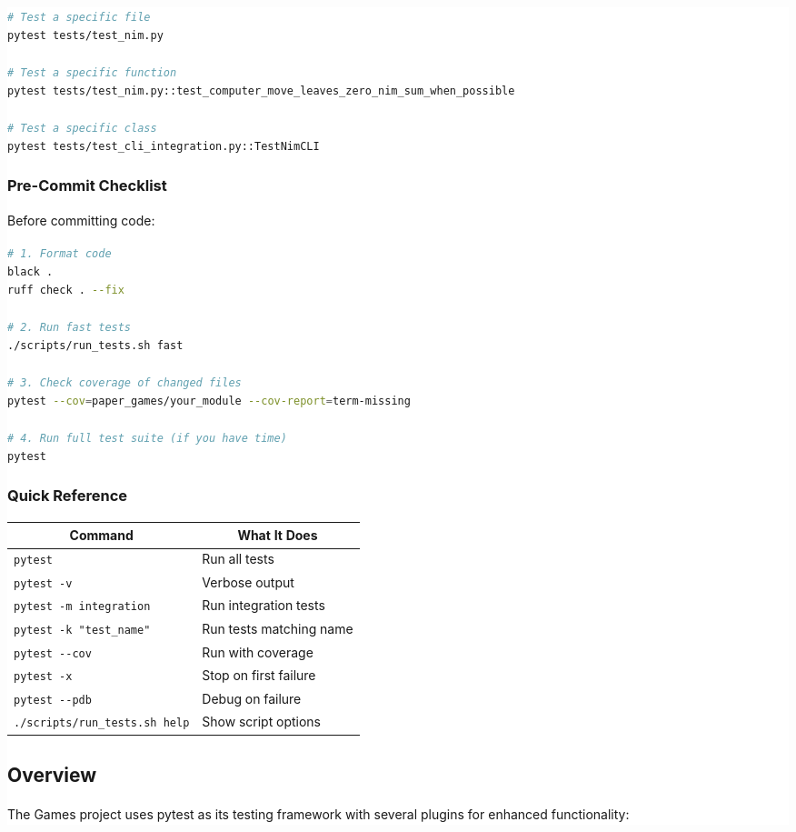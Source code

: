 ```bash
# Test a specific file
pytest tests/test_nim.py

# Test a specific function
pytest tests/test_nim.py::test_computer_move_leaves_zero_nim_sum_when_possible

# Test a specific class
pytest tests/test_cli_integration.py::TestNimCLI
```

### Pre-Commit Checklist

Before committing code:

```bash
# 1. Format code
black .
ruff check . --fix

# 2. Run fast tests
./scripts/run_tests.sh fast

# 3. Check coverage of changed files
pytest --cov=paper_games/your_module --cov-report=term-missing

# 4. Run full test suite (if you have time)
pytest
```

### Quick Reference

| Command | What It Does |
| ----------------------------- | ----------------------- |
| `pytest` | Run all tests |
| `pytest -v` | Verbose output |
| `pytest -m integration` | Run integration tests |
| `pytest -k "test_name"` | Run tests matching name |
| `pytest --cov` | Run with coverage |
| `pytest -x` | Stop on first failure |
| `pytest --pdb` | Debug on failure |
| `./scripts/run_tests.sh help` | Show script options |

## Overview

The Games project uses pytest as its testing framework with several plugins for enhanced functionality:
